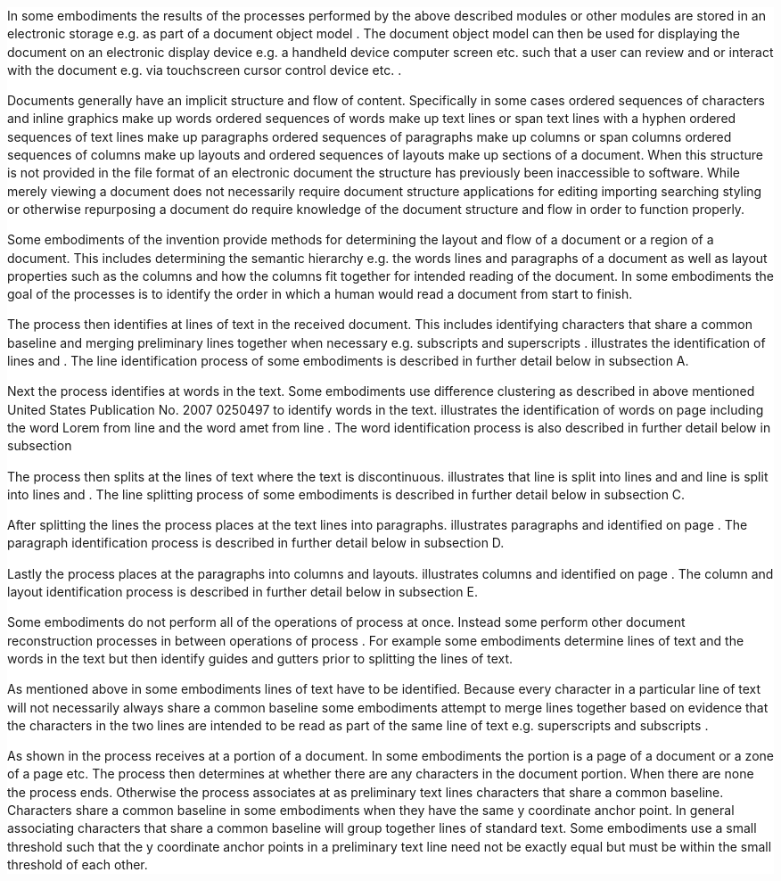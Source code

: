 In some embodiments the results of the processes performed by the above described modules or other modules are stored in an electronic storage e.g. as part of a document object model . The document object model can then be used for displaying the document on an electronic display device e.g. a handheld device computer screen etc. such that a user can review and or interact with the document e.g. via touchscreen cursor control device etc. .

Documents generally have an implicit structure and flow of content. Specifically in some cases ordered sequences of characters and inline graphics make up words ordered sequences of words make up text lines or span text lines with a hyphen ordered sequences of text lines make up paragraphs ordered sequences of paragraphs make up columns or span columns ordered sequences of columns make up layouts and ordered sequences of layouts make up sections of a document. When this structure is not provided in the file format of an electronic document the structure has previously been inaccessible to software. While merely viewing a document does not necessarily require document structure applications for editing importing searching styling or otherwise repurposing a document do require knowledge of the document structure and flow in order to function properly.

Some embodiments of the invention provide methods for determining the layout and flow of a document or a region of a document. This includes determining the semantic hierarchy e.g. the words lines and paragraphs of a document as well as layout properties such as the columns and how the columns fit together for intended reading of the document. In some embodiments the goal of the processes is to identify the order in which a human would read a document from start to finish.

The process then identifies at lines of text in the received document. This includes identifying characters that share a common baseline and merging preliminary lines together when necessary e.g. subscripts and superscripts . illustrates the identification of lines and . The line identification process of some embodiments is described in further detail below in subsection A.

Next the process identifies at words in the text. Some embodiments use difference clustering as described in above mentioned United States Publication No. 2007 0250497 to identify words in the text. illustrates the identification of words on page including the word Lorem from line and the word amet from line . The word identification process is also described in further detail below in subsection

The process then splits at the lines of text where the text is discontinuous. illustrates that line is split into lines and and line is split into lines and . The line splitting process of some embodiments is described in further detail below in subsection C.

After splitting the lines the process places at the text lines into paragraphs. illustrates paragraphs and identified on page . The paragraph identification process is described in further detail below in subsection D.

Lastly the process places at the paragraphs into columns and layouts. illustrates columns and identified on page . The column and layout identification process is described in further detail below in subsection E.

Some embodiments do not perform all of the operations of process at once. Instead some perform other document reconstruction processes in between operations of process . For example some embodiments determine lines of text and the words in the text but then identify guides and gutters prior to splitting the lines of text.

As mentioned above in some embodiments lines of text have to be identified. Because every character in a particular line of text will not necessarily always share a common baseline some embodiments attempt to merge lines together based on evidence that the characters in the two lines are intended to be read as part of the same line of text e.g. superscripts and subscripts .

As shown in the process receives at a portion of a document. In some embodiments the portion is a page of a document or a zone of a page etc. The process then determines at whether there are any characters in the document portion. When there are none the process ends. Otherwise the process associates at as preliminary text lines characters that share a common baseline. Characters share a common baseline in some embodiments when they have the same y coordinate anchor point. In general associating characters that share a common baseline will group together lines of standard text. Some embodiments use a small threshold such that the y coordinate anchor points in a preliminary text line need not be exactly equal but must be within the small threshold of each other.
